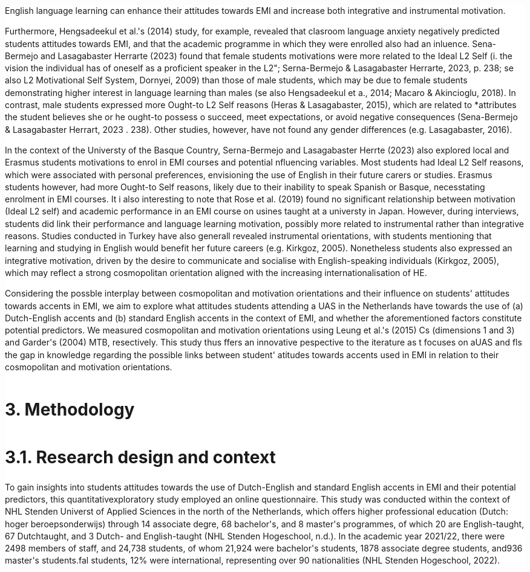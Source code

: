 English language learning can enhance their attitudes towards EMI and increase both integrative and instrumental motivation.

Furthermore, Hengsadeekul et al.'s (2014) study, for example, revealed that clasroom language anxiety negatively predicted students attitudes towards EMI, and that the academic programme in which they were enrolled also had an inluence. Sena-Bermejo and Lasagabaster Herrarte (2023) found that female students motivations were more related to the Ideal L2 Self (i. the vision the individual has of oneself as a proficient speaker in the L2"; Serna-Bermejo & Lasagabaster Herrarte, 2023, p. 238; se also L2 Motivational Self System, Dornyei, 2009) than those of male students, which may be due to female students demonstrating higher interest in language learning than males (se also Hengsadeekul et a., 2014; Macaro & Akincioglu, 2018). In contrast, male students expressed more Ought-to L2 Self reasons (Heras & Lasagabaster, 2015), which are related to \*attributes the student believes she or he ought-to possess o succeed, meet expectations, or avoid negative consequences (Sena-Bermejo & Lasagabaster Herrart, 2023 . 238). Other studies, however, have not found any gender differences (e.g. Lasagabaster, 2016).

In the context of the Universty of the Basque Country, Serna-Bermejo and Lasagabaster Herrte (2023) also explored local and Erasmus students motivations to enrol in EMI courses and potential nfluencing variables. Most students had Ideal L2 Self reasons, which were associated with personal preferences, envisioning the use of English in their future carers or studies. Erasmus students however, had more Ought-to Self reasons, likely due to their inability to speak Spanish or Basque, necesstating enrolment in EMI courses. It i also interesting to note that Rose et al. (2019) found no significant relationship between motivation (Ideal L2 self) and academic performance in an EMI course on usines taught at a universty in Japan. However, during interviews, students did link their performance and language learning motivation, possibly more related to instrumental rather than integrative reasons. Studies conducted in Turkey have also generall revealed instrumental orientations, with students mentioning that learning and studying in English would benefit her future careers (e.g. Kirkgoz, 2005). Nonetheless students also expressed an integrative motivation, driven by the desire to communicate and socialise with English-speaking individuals (Kirkgoz, 2005), which may reflect a strong cosmopolitan orientation aligned with the increasing internationalisation of HE.

Considering the possble interplay between cosmopolitan and motivation orientations and their influence on students' attitudes towards accents in EMI, we aim to explore what attitudes students attending a UAS in the Netherlands have towards the use of (a) Dutch-English accents and (b) standard English accents in the context of EMI, and whether the aforementioned factors constitute potential predictors. We measured cosmopolitan and motivation orientations using Leung et al.'s (2015) Cs (dimensions 1 and 3) and Garder's (2004) MTB, resectively. This study thus ffers an innovative pespective to the iterature as t focuses on aUAS and fls the gap in knowledge regarding the possible links between student' atitudes towards accents used in EMI in relation to their cosmopolitan and motivation orientations.

# 3. Methodology

# 3.1. Research design and context

To gain insights into students attitudes towards the use of Dutch-English and standard English accents in EMI and their potential predictors, this quantitativexploratory study employed an online questionnaire. This study was conducted within the context of NHL Stenden Universt of Applied Sciences in the north of the Netherlands, which offers higher professional education (Dutch: hoger beroepsonderwijs) through 14 associate degre, 68 bachelor's, and 8 master's programmes, of which 20 are English-taught, 67 Dutchtaught, and 3 Dutch- and English-taught (NHL Stenden Hogeschool, n.d.). In the academic year 2021/22, there were 2498 members of staff, and 24,738 students, of whom 21,924 were bachelor's students, 1878 associate degree students, and936 master's students.fal students, $1 2 \%$ were international, representing over 90 nationalities (NHL Stenden Hogeschool, 2022).
